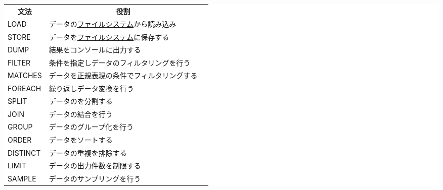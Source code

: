 <table>
<tr>
<th> 文法 </th>
<th> 役割 </th>
<td> </td>
</tr>
<tr>
<td> LOAD </td>
<td> データの<a class="keyword" href="http://d.hatena.ne.jp/keyword/%A5%D5%A5%A1%A5%A4%A5%EB%A5%B7%A5%B9%A5%C6%A5%E0">ファイルシステム</a>から読み込み </td>
</tr>
<tr>
<td> STORE </td>
<td> データを<a class="keyword" href="http://d.hatena.ne.jp/keyword/%A5%D5%A5%A1%A5%A4%A5%EB%A5%B7%A5%B9%A5%C6%A5%E0">ファイルシステム</a>に保存する  </td>
</tr>
<tr>
<td> DUMP </td>
<td> 結果をコンソールに出力する </td>
</tr>
<tr>
<td> FILTER </td>
<td> 条件を指定しデータのフィルタリングを行う </td>
<td> </td>
</tr>
<tr>
<td> MATCHES </td>
<td> データを<a class="keyword" href="http://d.hatena.ne.jp/keyword/%C0%B5%B5%AC%C9%BD%B8%BD">正規表現</a>の条件でフィルタリングする </td>
</tr>
<tr>
<td> FOREACH </td>
<td> 繰り返しデータ変換を行う </td>
</tr>
<tr>
<td> SPLIT </td>
<td> データのを分割する </td>
</tr>
<tr>
<td> JOIN </td>
<td> データの結合を行う </td>
</tr>
<tr>
<td> GROUP </td>
<td> データのグループ化を行う </td>
</tr>
<tr>
<td> ORDER </td>
<td> データをソートする </td>
</tr>
<tr>
<td> DISTINCT </td>
<td> データの重複を排除する </td>
</tr>
<tr>
<td> LIMIT </td>
<td> データの出力件数を制限する </td>
</tr>
<tr>
<td> SAMPLE </td>
<td> データのサンプリングを行う </td>
</tr>
</table>
</div>
